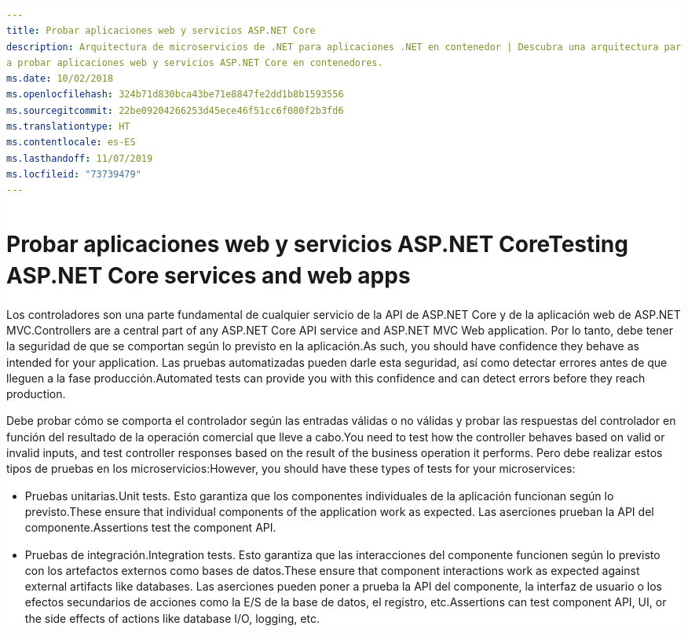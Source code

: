 ```yaml
---
title: Probar aplicaciones web y servicios ASP.NET Core
description: Arquitectura de microservicios de .NET para aplicaciones .NET en contenedor | Descubra una arquitectura para probar aplicaciones web y servicios ASP.NET Core en contenedores.
ms.date: 10/02/2018
ms.openlocfilehash: 324b71d830bca43be71e8847fe2dd1b8b1593556
ms.sourcegitcommit: 22be09204266253d45ece46f51cc6f080f2b3fd6
ms.translationtype: HT
ms.contentlocale: es-ES
ms.lasthandoff: 11/07/2019
ms.locfileid: "73739479"
---
```

# <a name="testing-aspnet-core-services-and-web-apps"></a><span data-ttu-id="e7497-103">Probar aplicaciones web y servicios ASP.NET Core</span><span class="sxs-lookup"><span data-stu-id="e7497-103">Testing ASP.NET Core services and web apps</span></span>

<span data-ttu-id="e7497-104">Los controladores son una parte fundamental de cualquier servicio de la API de ASP.NET Core y de la aplicación web de ASP.NET MVC.</span><span class="sxs-lookup"><span data-stu-id="e7497-104">Controllers are a central part of any ASP.NET Core API service and ASP.NET MVC Web application.</span></span> <span data-ttu-id="e7497-105">Por lo tanto, debe tener la seguridad de que se comportan según lo previsto en la aplicación.</span><span class="sxs-lookup"><span data-stu-id="e7497-105">As such, you should have confidence they behave as intended for your application.</span></span> <span data-ttu-id="e7497-106">Las pruebas automatizadas pueden darle esta seguridad, así como detectar errores antes de que lleguen a la fase producción.</span><span class="sxs-lookup"><span data-stu-id="e7497-106">Automated tests can provide you with this confidence and can detect errors before they reach production.</span></span>

<span data-ttu-id="e7497-107">Debe probar cómo se comporta el controlador según las entradas válidas o no válidas y probar las respuestas del controlador en función del resultado de la operación comercial que lleve a cabo.</span><span class="sxs-lookup"><span data-stu-id="e7497-107">You need to test how the controller behaves based on valid or invalid inputs, and test controller responses based on the result of the business operation it performs.</span></span> <span data-ttu-id="e7497-108">Pero debe realizar estos tipos de pruebas en los microservicios:</span><span class="sxs-lookup"><span data-stu-id="e7497-108">However, you should have these types of tests for your microservices:</span></span>

- <span data-ttu-id="e7497-109">Pruebas unitarias.</span><span class="sxs-lookup"><span data-stu-id="e7497-109">Unit tests.</span></span> <span data-ttu-id="e7497-110">Esto garantiza que los componentes individuales de la aplicación funcionan según lo previsto.</span><span class="sxs-lookup"><span data-stu-id="e7497-110">These ensure that individual components of the application work as expected.</span></span> <span data-ttu-id="e7497-111">Las aserciones prueban la API del componente.</span><span class="sxs-lookup"><span data-stu-id="e7497-111">Assertions test the component API.</span></span>

- <span data-ttu-id="e7497-112">Pruebas de integración.</span><span class="sxs-lookup"><span data-stu-id="e7497-112">Integration tests.</span></span> <span data-ttu-id="e7497-113">Esto garantiza que las interacciones del componente funcionen según lo previsto con los artefactos externos como bases de datos.</span><span class="sxs-lookup"><span data-stu-id="e7497-113">These ensure that component interactions work as expected against external artifacts like databases.</span></span> <span data-ttu-id="e7497-114">Las aserciones pueden poner a prueba la API del componente, la interfaz de usuario o los efectos secundarios de acciones como la E/S de la base de datos, el registro, etc.</span><span class="sxs-lookup"><span data-stu-id="e7497-114">Assertions can test component API, UI, or the side effects of actions like database I/O, logging, etc.</span></span>
